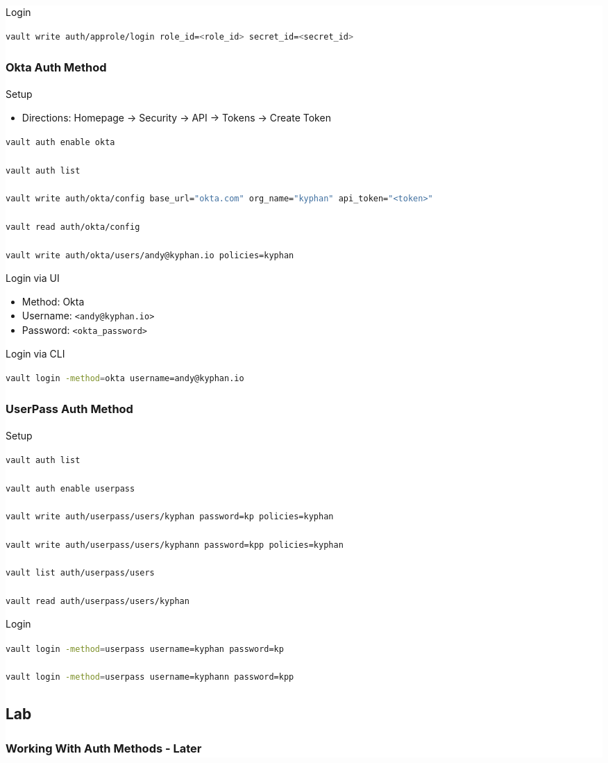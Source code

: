 Login

```bash
vault write auth/approle/login role_id=<role_id> secret_id=<secret_id>
```

### Okta Auth Method

Setup

- Directions: Homepage &rarr; Security &rarr; API &rarr; Tokens &rarr; Create Token

```bash
vault auth enable okta

vault auth list

vault write auth/okta/config base_url="okta.com" org_name="kyphan" api_token="<token>"

vault read auth/okta/config

vault write auth/okta/users/andy@kyphan.io policies=kyphan
```

Login via UI

- Method: Okta
- Username: `<andy@kyphan.io>`
- Password: `<okta_password>`

Login via CLI

```bash
vault login -method=okta username=andy@kyphan.io
```

### UserPass Auth Method

Setup

```bash
vault auth list

vault auth enable userpass

vault write auth/userpass/users/kyphan password=kp policies=kyphan

vault write auth/userpass/users/kyphann password=kpp policies=kyphan

vault list auth/userpass/users

vault read auth/userpass/users/kyphan
```

Login

```bash
vault login -method=userpass username=kyphan password=kp

vault login -method=userpass username=kyphann password=kpp
```

## Lab

### Working With Auth Methods - Later
